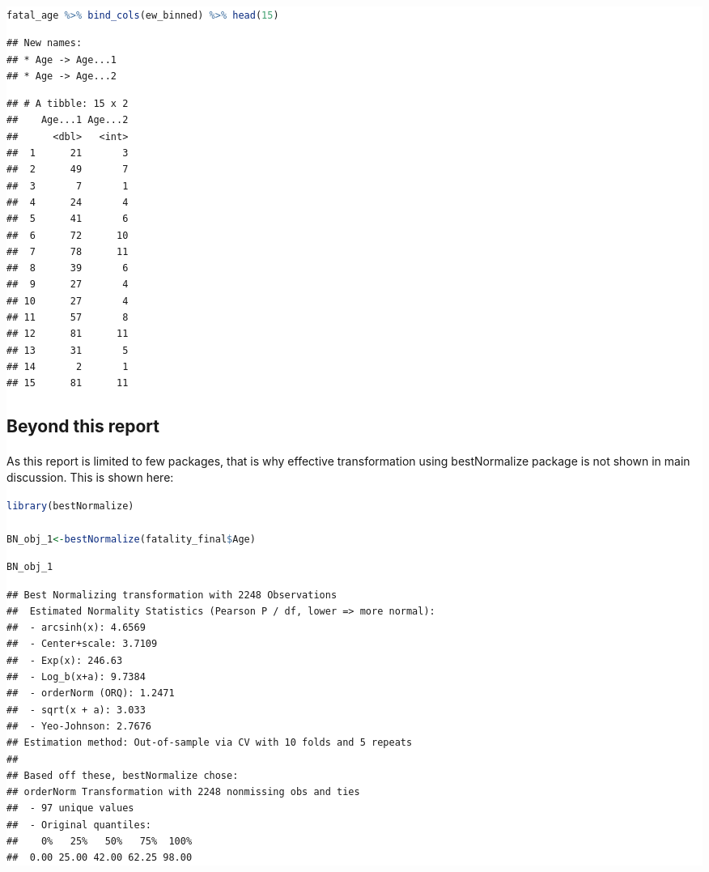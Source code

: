 
```r
fatal_age %>% bind_cols(ew_binned) %>% head(15)
```

```
## New names:
## * Age -> Age...1
## * Age -> Age...2
```

```
## # A tibble: 15 x 2
##    Age...1 Age...2
##      <dbl>   <int>
##  1      21       3
##  2      49       7
##  3       7       1
##  4      24       4
##  5      41       6
##  6      72      10
##  7      78      11
##  8      39       6
##  9      27       4
## 10      27       4
## 11      57       8
## 12      81      11
## 13      31       5
## 14       2       1
## 15      81      11
```

## Beyond this report

As this report is limited to few packages, that is why effective transformation using bestNormalize package is not shown in main discussion. This is shown here:



```r
library(bestNormalize)

BN_obj_1<-bestNormalize(fatality_final$Age)
```

```r
BN_obj_1
```

```
## Best Normalizing transformation with 2248 Observations
##  Estimated Normality Statistics (Pearson P / df, lower => more normal):
##  - arcsinh(x): 4.6569
##  - Center+scale: 3.7109
##  - Exp(x): 246.63
##  - Log_b(x+a): 9.7384
##  - orderNorm (ORQ): 1.2471
##  - sqrt(x + a): 3.033
##  - Yeo-Johnson: 2.7676
## Estimation method: Out-of-sample via CV with 10 folds and 5 repeats
##  
## Based off these, bestNormalize chose:
## orderNorm Transformation with 2248 nonmissing obs and ties
##  - 97 unique values 
##  - Original quantiles:
##    0%   25%   50%   75%  100% 
##  0.00 25.00 42.00 62.25 98.00
```
